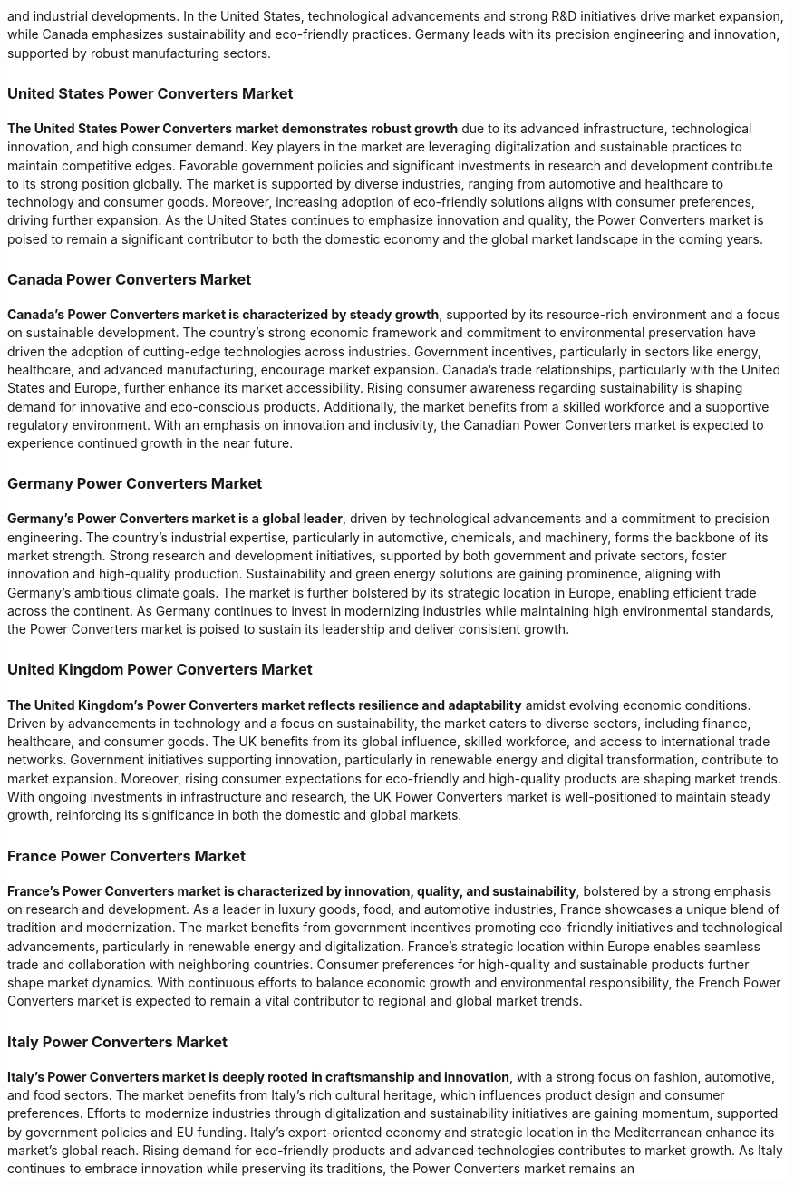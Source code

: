 and industrial developments. In the United States, technological advancements and strong R&amp;D initiatives drive market expansion, while Canada emphasizes sustainability and eco-friendly practices. Germany leads with its precision engineering and innovation, supported by robust manufacturing sectors.</span></em></p></blockquote><h3><strong>United States Power Converters Market</strong></h3><p><strong>The United States Power Converters market demonstrates robust growth</strong> due to its advanced infrastructure, technological innovation, and high consumer demand. Key players in the market are leveraging digitalization and sustainable practices to maintain competitive edges. Favorable government policies and significant investments in research and development contribute to its strong position globally. The market is supported by diverse industries, ranging from automotive and healthcare to technology and consumer goods. Moreover, increasing adoption of eco-friendly solutions aligns with consumer preferences, driving further expansion. As the United States continues to emphasize innovation and quality, the Power Converters market is poised to remain a significant contributor to both the domestic economy and the global market landscape in the coming years.</p><h3><strong>Canada Power Converters Market</strong></h3><p><strong>Canada&rsquo;s Power Converters market is characterized by steady growth</strong>, supported by its resource-rich environment and a focus on sustainable development. The country&rsquo;s strong economic framework and commitment to environmental preservation have driven the adoption of cutting-edge technologies across industries. Government incentives, particularly in sectors like energy, healthcare, and advanced manufacturing, encourage market expansion. Canada&rsquo;s trade relationships, particularly with the United States and Europe, further enhance its market accessibility. Rising consumer awareness regarding sustainability is shaping demand for innovative and eco-conscious products. Additionally, the market benefits from a skilled workforce and a supportive regulatory environment. With an emphasis on innovation and inclusivity, the Canadian Power Converters market is expected to experience continued growth in the near future.</p><h3><strong>Germany Power Converters Market</strong></h3><p><strong>Germany&rsquo;s Power Converters market is a global leader</strong>, driven by technological advancements and a commitment to precision engineering. The country&rsquo;s industrial expertise, particularly in automotive, chemicals, and machinery, forms the backbone of its market strength. Strong research and development initiatives, supported by both government and private sectors, foster innovation and high-quality production. Sustainability and green energy solutions are gaining prominence, aligning with Germany&rsquo;s ambitious climate goals. The market is further bolstered by its strategic location in Europe, enabling efficient trade across the continent. As Germany continues to invest in modernizing industries while maintaining high environmental standards, the Power Converters market is poised to sustain its leadership and deliver consistent growth.</p><h3><strong>United Kingdom Power Converters Market</strong></h3><p><strong>The United Kingdom&rsquo;s Power Converters market reflects resilience and adaptability</strong> amidst evolving economic conditions. Driven by advancements in technology and a focus on sustainability, the market caters to diverse sectors, including finance, healthcare, and consumer goods. The UK benefits from its global influence, skilled workforce, and access to international trade networks. Government initiatives supporting innovation, particularly in renewable energy and digital transformation, contribute to market expansion. Moreover, rising consumer expectations for eco-friendly and high-quality products are shaping market trends. With ongoing investments in infrastructure and research, the UK Power Converters market is well-positioned to maintain steady growth, reinforcing its significance in both the domestic and global markets.</p><h3><strong>France Power Converters Market</strong></h3><p><strong>France&rsquo;s Power Converters market is characterized by innovation, quality, and sustainability</strong>, bolstered by a strong emphasis on research and development. As a leader in luxury goods, food, and automotive industries, France showcases a unique blend of tradition and modernization. The market benefits from government incentives promoting eco-friendly initiatives and technological advancements, particularly in renewable energy and digitalization. France&rsquo;s strategic location within Europe enables seamless trade and collaboration with neighboring countries. Consumer preferences for high-quality and sustainable products further shape market dynamics. With continuous efforts to balance economic growth and environmental responsibility, the French Power Converters market is expected to remain a vital contributor to regional and global market trends.</p><h3><strong>Italy Power Converters Market</strong></h3><p><strong>Italy&rsquo;s Power Converters market is deeply rooted in craftsmanship and innovation</strong>, with a strong focus on fashion, automotive, and food sectors. The market benefits from Italy&rsquo;s rich cultural heritage, which influences product design and consumer preferences. Efforts to modernize industries through digitalization and sustainability initiatives are gaining momentum, supported by government policies and EU funding. Italy&rsquo;s export-oriented economy and strategic location in the Mediterranean enhance its market&rsquo;s global reach. Rising demand for eco-friendly products and advanced technologies contributes to market growth. As Italy continues to embrace innovation while preserving its traditions, the Power Converters market remains an